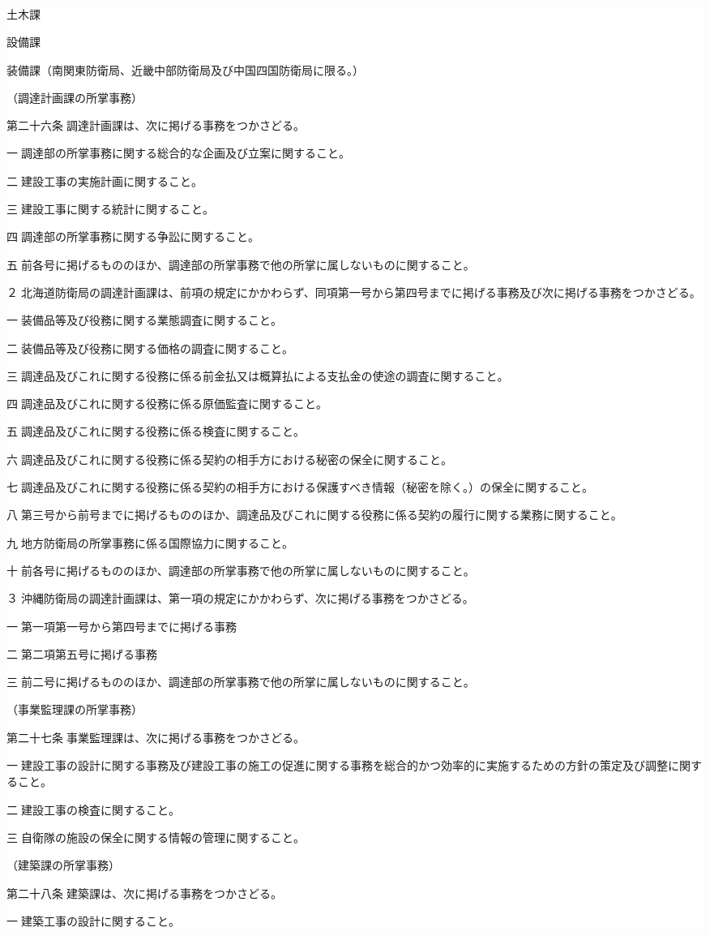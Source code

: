 土木課

設備課

装備課（南関東防衛局、近畿中部防衛局及び中国四国防衛局に限る。）

（調達計画課の所掌事務）

第二十六条 調達計画課は、次に掲げる事務をつかさどる。

一 調達部の所掌事務に関する総合的な企画及び立案に関すること。

二 建設工事の実施計画に関すること。

三 建設工事に関する統計に関すること。

四 調達部の所掌事務に関する争訟に関すること。

五 前各号に掲げるもののほか、調達部の所掌事務で他の所掌に属しないものに関すること。

２ 北海道防衛局の調達計画課は、前項の規定にかかわらず、同項第一号から第四号までに掲げる事務及び次に掲げる事務をつかさどる。

一 装備品等及び役務に関する業態調査に関すること。

二 装備品等及び役務に関する価格の調査に関すること。

三 調達品及びこれに関する役務に係る前金払又は概算払による支払金の使途の調査に関すること。

四 調達品及びこれに関する役務に係る原価監査に関すること。

五 調達品及びこれに関する役務に係る検査に関すること。

六 調達品及びこれに関する役務に係る契約の相手方における秘密の保全に関すること。

七 調達品及びこれに関する役務に係る契約の相手方における保護すべき情報（秘密を除く。）の保全に関すること。

八 第三号から前号までに掲げるもののほか、調達品及びこれに関する役務に係る契約の履行に関する業務に関すること。

九 地方防衛局の所掌事務に係る国際協力に関すること。

十 前各号に掲げるもののほか、調達部の所掌事務で他の所掌に属しないものに関すること。

３ 沖縄防衛局の調達計画課は、第一項の規定にかかわらず、次に掲げる事務をつかさどる。

一 第一項第一号から第四号までに掲げる事務

二 第二項第五号に掲げる事務

三 前二号に掲げるもののほか、調達部の所掌事務で他の所掌に属しないものに関すること。

（事業監理課の所掌事務）

第二十七条 事業監理課は、次に掲げる事務をつかさどる。

一 建設工事の設計に関する事務及び建設工事の施工の促進に関する事務を総合的かつ効率的に実施するための方針の策定及び調整に関すること。

二 建設工事の検査に関すること。

三 自衛隊の施設の保全に関する情報の管理に関すること。

（建築課の所掌事務）

第二十八条 建築課は、次に掲げる事務をつかさどる。

一 建築工事の設計に関すること。
